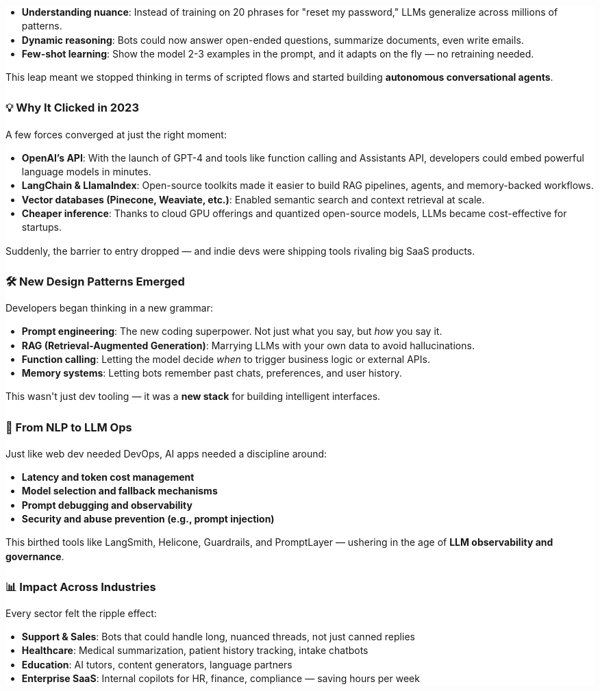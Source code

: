 - **Understanding nuance**: Instead of training on 20 phrases for "reset my password," LLMs generalize across millions of patterns.
- **Dynamic reasoning**: Bots could now answer open-ended questions, summarize documents, even write emails.
- **Few-shot learning**: Show the model 2-3 examples in the prompt, and it adapts on the fly — no retraining needed.

This leap meant we stopped thinking in terms of scripted flows and started building **autonomous conversational agents**.

### 💡 Why It Clicked in 2023

A few forces converged at just the right moment:

- **OpenAI’s API**: With the launch of GPT-4 and tools like function calling and Assistants API, developers could embed powerful language models in minutes.
- **LangChain & LlamaIndex**: Open-source toolkits made it easier to build RAG pipelines, agents, and memory-backed workflows.
- **Vector databases (Pinecone, Weaviate, etc.)**: Enabled semantic search and context retrieval at scale.
- **Cheaper inference**: Thanks to cloud GPU offerings and quantized open-source models, LLMs became cost-effective for startups.

Suddenly, the barrier to entry dropped — and indie devs were shipping tools rivaling big SaaS products.

### 🛠️ New Design Patterns Emerged

Developers began thinking in a new grammar:

- **Prompt engineering**: The new coding superpower. Not just what you say, but _how_ you say it.
- **RAG (Retrieval-Augmented Generation)**: Marrying LLMs with your own data to avoid hallucinations.
- **Function calling**: Letting the model decide _when_ to trigger business logic or external APIs.
- **Memory systems**: Letting bots remember past chats, preferences, and user history.

This wasn't just dev tooling — it was a **new stack** for building intelligent interfaces.

### 🧠 From NLP to LLM Ops

Just like web dev needed DevOps, AI apps needed a discipline around:

- **Latency and token cost management**
- **Model selection and fallback mechanisms**
- **Prompt debugging and observability**
- **Security and abuse prevention (e.g., prompt injection)**

This birthed tools like LangSmith, Helicone, Guardrails, and PromptLayer — ushering in the age of **LLM observability and governance**.

### 📊 Impact Across Industries

Every sector felt the ripple effect:

- **Support & Sales**: Bots that could handle long, nuanced threads, not just canned replies
- **Healthcare**: Medical summarization, patient history tracking, intake chatbots
- **Education**: AI tutors, content generators, language partners
- **Enterprise SaaS**: Internal copilots for HR, finance, compliance — saving hours per week
